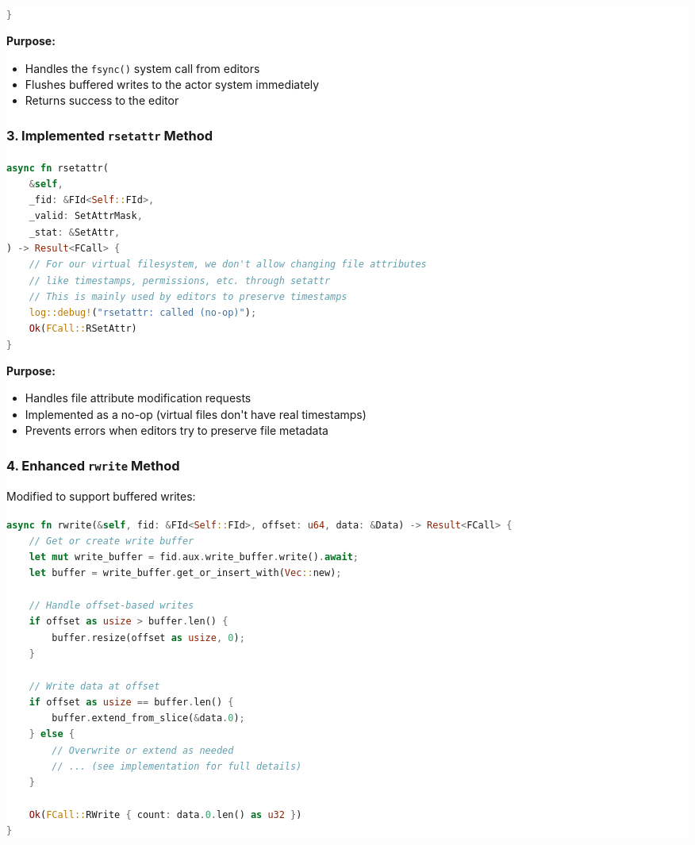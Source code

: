 ```rust
}
```

**Purpose:**
- Handles the `fsync()` system call from editors
- Flushes buffered writes to the actor system immediately
- Returns success to the editor

### 3. Implemented `rsetattr` Method

```rust
async fn rsetattr(
    &self,
    _fid: &FId<Self::FId>,
    _valid: SetAttrMask,
    _stat: &SetAttr,
) -> Result<FCall> {
    // For our virtual filesystem, we don't allow changing file attributes
    // like timestamps, permissions, etc. through setattr
    // This is mainly used by editors to preserve timestamps
    log::debug!("rsetattr: called (no-op)");
    Ok(FCall::RSetAttr)
}
```

**Purpose:**
- Handles file attribute modification requests
- Implemented as a no-op (virtual files don't have real timestamps)
- Prevents errors when editors try to preserve file metadata

### 4. Enhanced `rwrite` Method

Modified to support buffered writes:

```rust
async fn rwrite(&self, fid: &FId<Self::FId>, offset: u64, data: &Data) -> Result<FCall> {
    // Get or create write buffer
    let mut write_buffer = fid.aux.write_buffer.write().await;
    let buffer = write_buffer.get_or_insert_with(Vec::new);

    // Handle offset-based writes
    if offset as usize > buffer.len() {
        buffer.resize(offset as usize, 0);
    }

    // Write data at offset
    if offset as usize == buffer.len() {
        buffer.extend_from_slice(&data.0);
    } else {
        // Overwrite or extend as needed
        // ... (see implementation for full details)
    }

    Ok(FCall::RWrite { count: data.0.len() as u32 })
}
```
